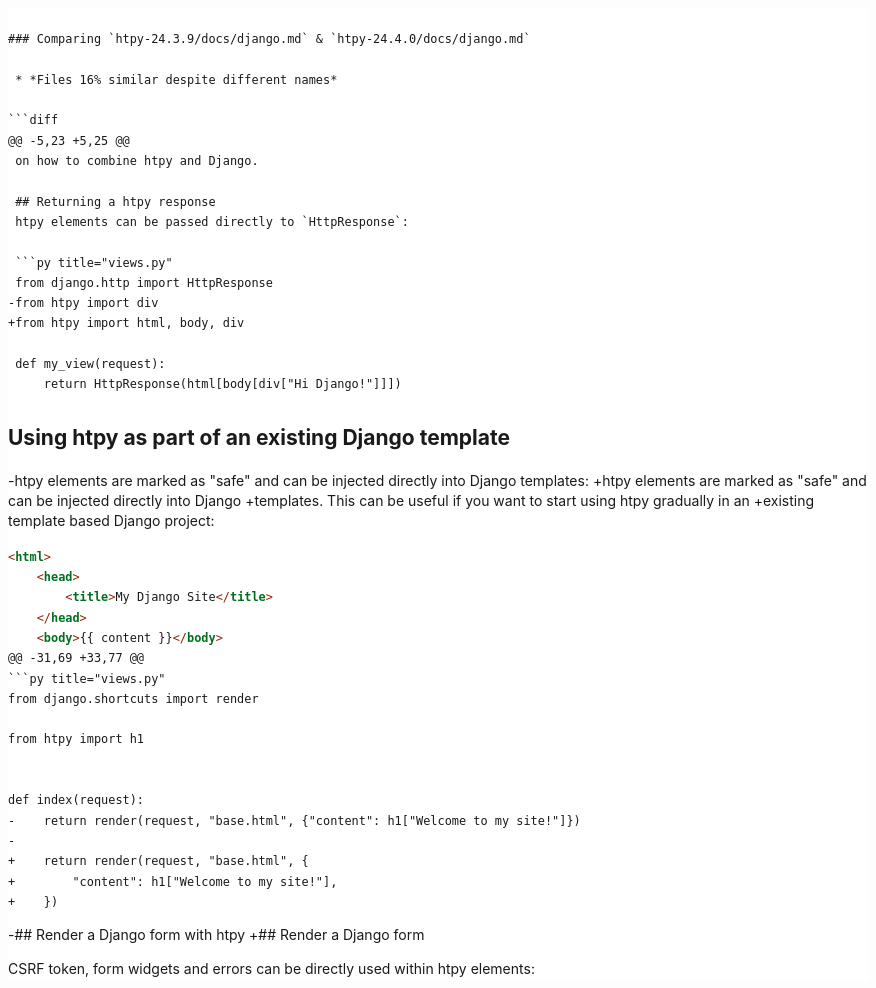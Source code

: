 ```

### Comparing `htpy-24.3.9/docs/django.md` & `htpy-24.4.0/docs/django.md`

 * *Files 16% similar despite different names*

```diff
@@ -5,23 +5,25 @@
 on how to combine htpy and Django.
 
 ## Returning a htpy response
 htpy elements can be passed directly to `HttpResponse`:
 
 ```py title="views.py"
 from django.http import HttpResponse
-from htpy import div
+from htpy import html, body, div
 
 def my_view(request):
     return HttpResponse(html[body[div["Hi Django!"]]])
 ```
 
 ## Using htpy as part of an existing Django template
 
-htpy elements are marked as "safe" and can be injected directly into Django templates:
+htpy elements are marked as "safe" and can be injected directly into Django
+templates. This can be useful if you want to start using htpy gradually in an
+existing template based Django project:
 
 ```html title="base.html"
 <html>
     <head>
         <title>My Django Site</title>
     </head>
     <body>{{ content }}</body>
@@ -31,69 +33,77 @@
 ```py title="views.py"
 from django.shortcuts import render
 
 from htpy import h1
 
 
 def index(request):
-    return render(request, "base.html", {"content": h1["Welcome to my site!"]})
-
+    return render(request, "base.html", {
+        "content": h1["Welcome to my site!"],
+    })
 ```
 
-## Render a Django form with htpy
+## Render a Django form
 
 CSRF token, form widgets and errors can be directly used within htpy elements:
 